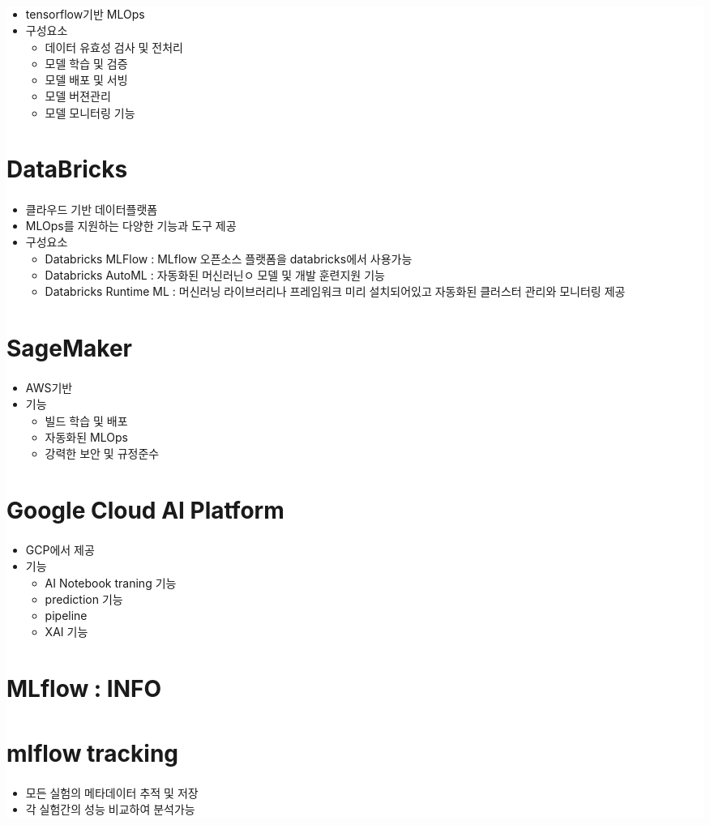 - tensorflow기반 MLOps
- 구성요소
    - 데이터 유효성 검사 및 전처리
    - 모델 학습 및 검증
    - 모델 배포 및 서빙
    - 모델 버젼관리
    - 모델 모니터링 기능

# DataBricks

- 클라우드 기반 데이터플랫폼
- MLOps를 지원하는 다양한 기능과 도구 제공
- 구성요소
    - Databricks MLFlow : MLflow 오픈소스 플랫폼을 databricks에서 사용가능
    - Databricks AutoML : 자동화된 머신러닌ㅇ 모델 및 개발 훈련지원 기능
    - Databricks Runtime ML : 머신러닝 라이브러리나 프레임워크 미리 설치되어있고 자동화된 클러스터 관리와 모니터링 제공

# SageMaker

- AWS기반
- 기능
    - 빌드 학습 및 배포
    - 자동화된 MLOps
    - 강력한 보안 및 규정준수

# Google Cloud AI Platform

- GCP에서 제공
- 기능
    - AI Notebook traning 기능
    - prediction 기능
    - pipeline
    - XAI 기능

# MLflow : INFO

# mlflow tracking

- 모든 실험의 메타데이터 추적 및 저장
- 각 실험간의 성능 비교하여 분석가능
    